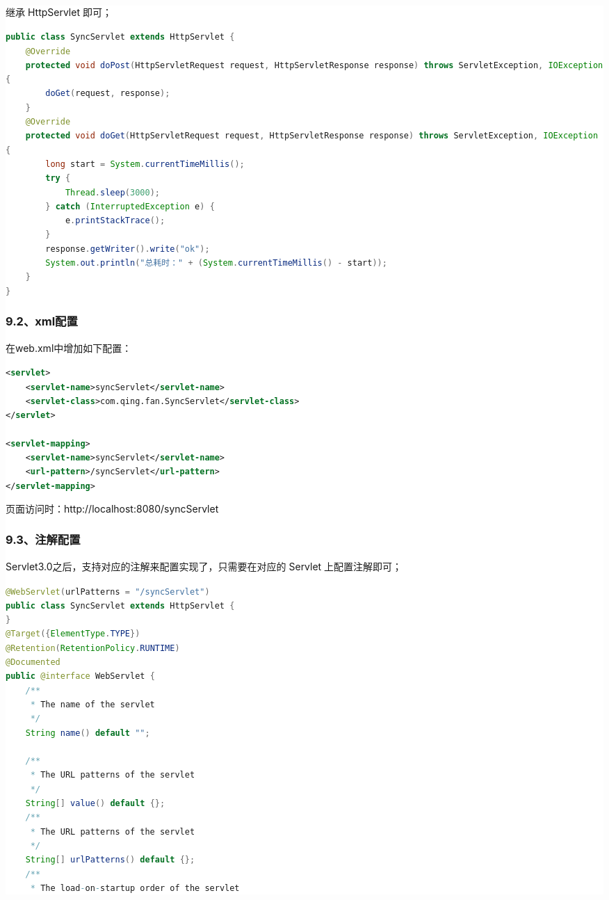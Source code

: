 继承 HttpServlet 即可；
```java
public class SyncServlet extends HttpServlet {
    @Override
    protected void doPost(HttpServletRequest request, HttpServletResponse response) throws ServletException, IOException {
        doGet(request, response);
    }
    @Override
    protected void doGet(HttpServletRequest request, HttpServletResponse response) throws ServletException, IOException {
        long start = System.currentTimeMillis();
        try {
            Thread.sleep(3000);
        } catch (InterruptedException e) {
            e.printStackTrace();
        }
        response.getWriter().write("ok");
        System.out.println("总耗时：" + (System.currentTimeMillis() - start));
    }
}
```

### 9.2、xml配置

在web.xml中增加如下配置：
```xml
<servlet>
    <servlet-name>syncServlet</servlet-name>
    <servlet-class>com.qing.fan.SyncServlet</servlet-class>
</servlet>

<servlet-mapping>
    <servlet-name>syncServlet</servlet-name>
    <url-pattern>/syncServlet</url-pattern>
</servlet-mapping>
```
页面访问时：http://localhost:8080/syncServlet

### 9.3、注解配置

Servlet3.0之后，支持对应的注解来配置实现了，只需要在对应的 Servlet 上配置注解即可；
```java
@WebServlet(urlPatterns = "/syncServlet")
public class SyncServlet extends HttpServlet {
}
@Target({ElementType.TYPE})
@Retention(RetentionPolicy.RUNTIME)
@Documented
public @interface WebServlet {
    /**
     * The name of the servlet
     */
    String name() default "";
    
    /**
     * The URL patterns of the servlet
     */
    String[] value() default {};
    /**
     * The URL patterns of the servlet
     */
    String[] urlPatterns() default {};
    /**
     * The load-on-startup order of the servlet 
```